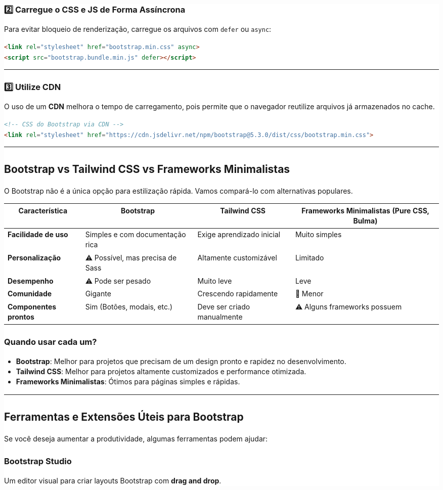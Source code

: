 
###  2️⃣ **Carregue o CSS e JS de Forma Assíncrona**
Para evitar bloqueio de renderização, carregue os arquivos com `defer` ou `async`:

```html
<link rel="stylesheet" href="bootstrap.min.css" async>
<script src="bootstrap.bundle.min.js" defer></script>
```

---

###  3️⃣ **Utilize CDN**
O uso de um **CDN** melhora o tempo de carregamento, pois permite que o navegador reutilize arquivos já armazenados no cache.

```html
<!-- CSS do Bootstrap via CDN -->
<link rel="stylesheet" href="https://cdn.jsdelivr.net/npm/bootstrap@5.3.0/dist/css/bootstrap.min.css">
```

---

##  **Bootstrap vs Tailwind CSS vs Frameworks Minimalistas**  

O Bootstrap não é a única opção para estilização rápida. Vamos compará-lo com alternativas populares.

| Característica      | Bootstrap  | Tailwind CSS  | Frameworks Minimalistas (Pure CSS, Bulma) |
|--------------------|------------|--------------|--------------------------------|
| **Facilidade de uso** |  Simples e com documentação rica |  Exige aprendizado inicial |  Muito simples |
| **Personalização** | ⚠️ Possível, mas precisa de Sass |  Altamente customizável |  Limitado |
| **Desempenho** | ⚠️ Pode ser pesado |  Muito leve |  Leve |
| **Comunidade** |  Gigante |  Crescendo rapidamente | 🔸 Menor |
| **Componentes prontos** |  Sim (Botões, modais, etc.) |  Deve ser criado manualmente | ⚠️ Alguns frameworks possuem |

###  **Quando usar cada um?**
- **Bootstrap**: Melhor para projetos que precisam de um design pronto e rapidez no desenvolvimento.
- **Tailwind CSS**: Melhor para projetos altamente customizados e performance otimizada.
- **Frameworks Minimalistas**: Ótimos para páginas simples e rápidas.

---

##  **Ferramentas e Extensões Úteis para Bootstrap**
Se você deseja aumentar a produtividade, algumas ferramentas podem ajudar:

###  **Bootstrap Studio**
Um editor visual para criar layouts Bootstrap com **drag and drop**.

